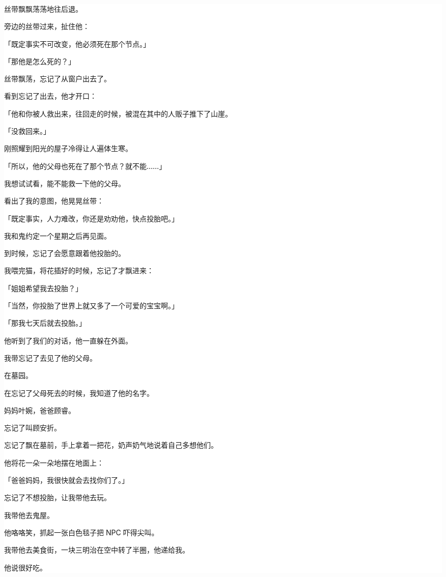 丝带飘飘荡荡地往后退。

旁边的丝带过来，扯住他：

「既定事实不可改变，他必须死在那个节点。」

「那他是怎么死的？」

丝带飘荡，忘记了从窗户出去了。

看到忘记了出去，他才开口：

「他和你被人救出来，往回走的时候，被混在其中的人贩子推下了山崖。

「没救回来。」

刚照耀到阳光的屋子冷得让人遍体生寒。

「所以，他的父母也死在了那个节点？就不能……」

我想试试看，能不能救一下他的父母。

看出了我的意图，他晃晃丝带：

「既定事实，人力难改，你还是劝劝他，快点投胎吧。」

我和鬼约定一个星期之后再见面。

到时候，忘记了会愿意跟着他投胎的。

我喂完猫，将花插好的时候，忘记了才飘进来：

「姐姐希望我去投胎？」

「当然，你投胎了世界上就又多了一个可爱的宝宝啊。」

「那我七天后就去投胎。」

他听到了我们的对话，他一直躲在外面。

我带忘记了去见了他的父母。

在墓园。

在忘记了父母死去的时候，我知道了他的名字。

妈妈叶婉，爸爸顾睿。

忘记了叫顾安折。

忘记了飘在墓前，手上拿着一把花，奶声奶气地说着自己多想他们。

他将花一朵一朵地摆在地面上：

「爸爸妈妈，我很快就会去找你们了。」

忘记了不想投胎，让我带他去玩。

我带他去鬼屋。

他咯咯笑，抓起一张白色毯子把 NPC 吓得尖叫。

我带他去美食街，一块三明治在空中转了半圈，他递给我。

他说很好吃。
